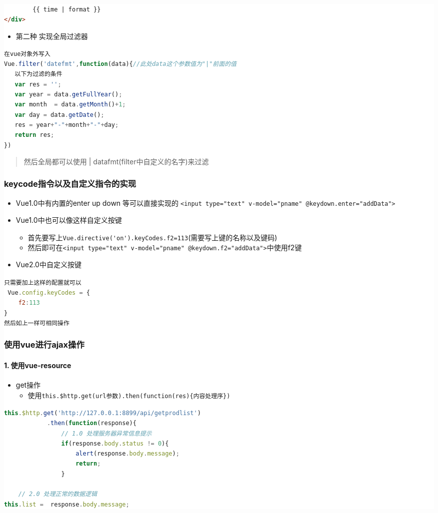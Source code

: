 ```html
        {{ time | format }}
</div>
```

- 第二种 实现全局过滤器

```javascript
在vue对象外写入
Vue.filter('datefmt',function(data){//此处data这个参数值为"|"前面的值
   以下为过滤的条件
   var res = '';
   var year = data.getFullYear();
   var month  = data.getMonth()+1;
   var day = data.getDate();
   res = year+"-"+month+"-"+day;
   return res;
})
```
> 然后全局都可以使用 | datafmt(filter中自定义的名字)来过滤

### keycode指令以及自定义指令的实现

-  Vue1.0中有内置的enter up down 等可以直接实现的
` <input type="text" v-model="pname" @keydown.enter="addData"> `

-  Vue1.0中也可以像这样自定义按键
    - 首先要写上`Vue.directive('on').keyCodes.f2=113`(需要写上键的名称以及键码)
    - 然后即可在`<input type="text" v-model="pname" @keydown.f2="addData">`中使用f2键 
-  Vue2.0中自定义按键
```javascript
只需要加上这样的配置就可以
 Vue.config.keyCodes = {
    f2:113
}
然后如上一样可相同操作
```

### 使用vue进行ajax操作
#### 1. 使用vue-resource
- get操作
    - 使用`this.$http.get(url参数).then(function(res){内容处理序})`
```javascript
this.$http.get('http://127.0.0.1:8899/api/getprodlist')
            .then(function(response){
                // 1.0 处理服务器异常信息提示
                if(response.body.status != 0){
                    alert(response.body.message);
                    return;
                }

    // 2.0 处理正常的数据逻辑
this.list =  response.body.message;
```
